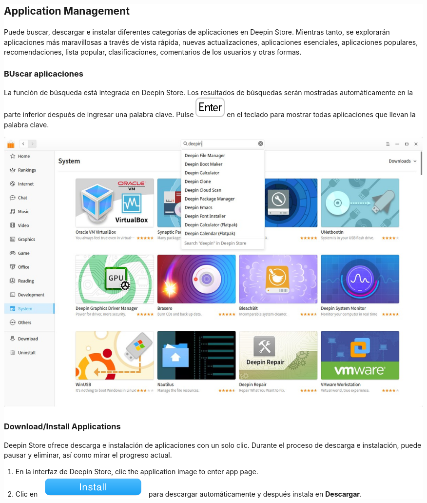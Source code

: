 ## Application Management
Puede buscar, descargar e instalar diferentes categorías de aplicaciones en Deepin Store. Mientras tanto, se explorarán aplicaciones más maravillosas a través de vista rápida, nuevas actualizaciones, aplicaciones esenciales, aplicaciones populares, recomendaciones, lista popular, clasificaciones, comentarios de los usuarios y otras formas.

### BUscar aplicaciones
La función de búsqueda está integrada en Deepin Store. Los resultados de búsquedas serán mostradas automáticamente en la parte inferior después de ingresar una palabra clave. Pulse ![Enter](icon/Enter.svg) en el teclado para mostrar todas aplicaciones que llevan la palabra clave.

![1|Search](jpg/search.jpg)

### Download/Install Applications
Deepin Store ofrece descarga e instalación de aplicaciones con un solo clic. Durante el proceso de descarga e instalación, puede pausar y eliminar, así como mirar el progreso actual.

1. En la interfaz de Deepin Store, clic the application image to enter app page.
2. Clic en ![Install](icon/installfordetail.svg) para descargar automáticamente y después instala en **Descargar**.
